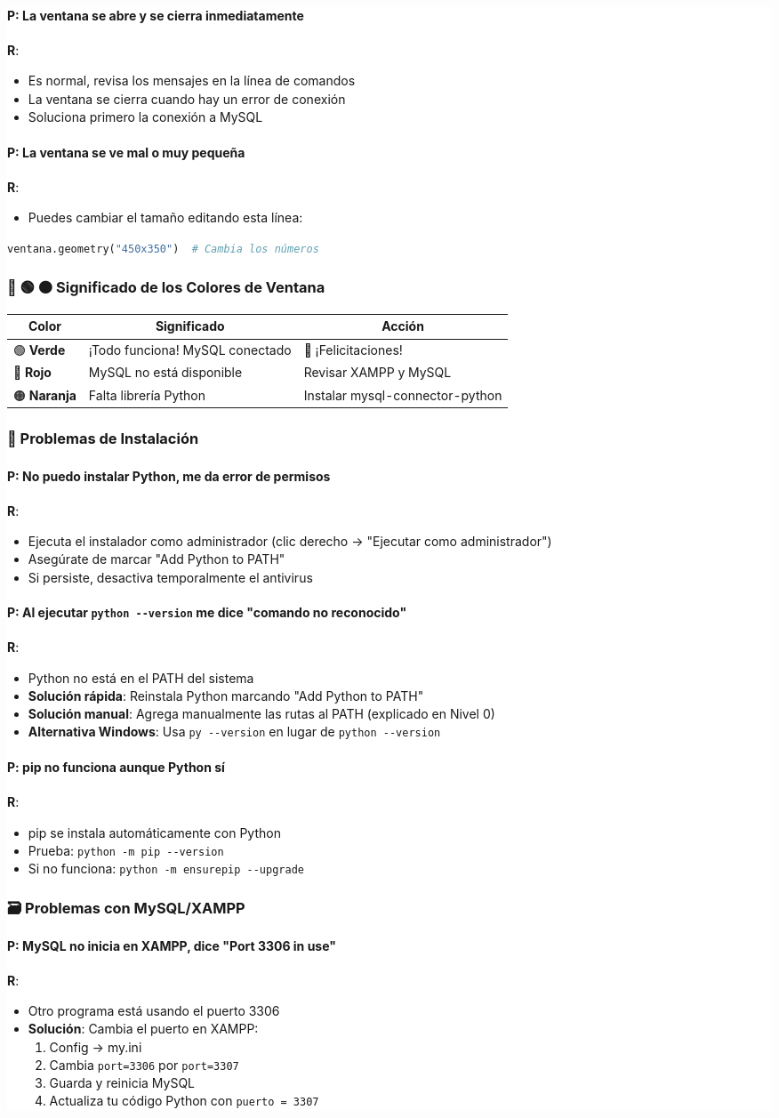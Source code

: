 #### **P: La ventana se abre y se cierra inmediatamente**
**R**:
- Es normal, revisa los mensajes en la línea de comandos
- La ventana se cierra cuando hay un error de conexión
- Soluciona primero la conexión a MySQL

#### **P: La ventana se ve mal o muy pequeña**
**R**:
- Puedes cambiar el tamaño editando esta línea:
```python
ventana.geometry("450x350")  # Cambia los números
```

### **🔴 🟢 🟠 Significado de los Colores de Ventana**

| Color | Significado | Acción |
|-------|-------------|--------|
| 🟢 **Verde** | ¡Todo funciona! MySQL conectado | 🎉 ¡Felicitaciones! |
| 🔴 **Rojo** | MySQL no está disponible | Revisar XAMPP y MySQL |
| 🟠 **Naranja** | Falta librería Python | Instalar mysql-connector-python |

### **🔧 Problemas de Instalación**

#### **P: No puedo instalar Python, me da error de permisos**
**R**: 
- Ejecuta el instalador como administrador (clic derecho → "Ejecutar como administrador")
- Asegúrate de marcar "Add Python to PATH"
- Si persiste, desactiva temporalmente el antivirus

#### **P: Al ejecutar `python --version` me dice "comando no reconocido"**
**R**: 
- Python no está en el PATH del sistema
- **Solución rápida**: Reinstala Python marcando "Add Python to PATH"
- **Solución manual**: Agrega manualmente las rutas al PATH (explicado en Nivel 0)
- **Alternativa Windows**: Usa `py --version` en lugar de `python --version`

#### **P: pip no funciona aunque Python sí**
**R**:
- pip se instala automáticamente con Python
- Prueba: `python -m pip --version`
- Si no funciona: `python -m ensurepip --upgrade`

### **🗃️ Problemas con MySQL/XAMPP**

#### **P: MySQL no inicia en XAMPP, dice "Port 3306 in use"**
**R**:
- Otro programa está usando el puerto 3306
- **Solución**: Cambia el puerto en XAMPP:
  1. Config → my.ini
  2. Cambia `port=3306` por `port=3307`
  3. Guarda y reinicia MySQL
  4. Actualiza tu código Python con `puerto = 3307`
